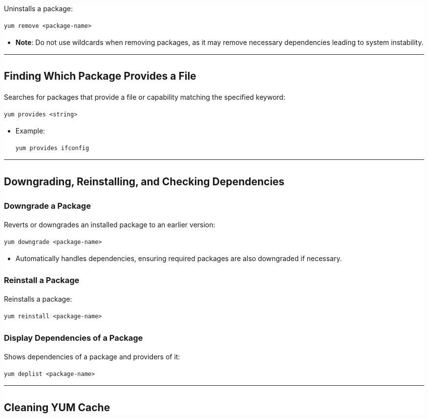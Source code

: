 Uninstalls a package:

```
yum remove <package-name>
```

- **Note**: Do not use wildcards when removing packages, as it may remove necessary dependencies leading to system instability.

---

## Finding Which Package Provides a File

Searches for packages that provide a file or capability matching the specified keyword:

```
yum provides <string>
```

- Example:

  ```
  yum provides ifconfig
  ```

---

## Downgrading, Reinstalling, and Checking Dependencies

### Downgrade a Package

Reverts or downgrades an installed package to an earlier version:

```
yum downgrade <package-name>
```

- Automatically handles dependencies, ensuring required packages are also downgraded if necessary.

### Reinstall a Package

Reinstalls a package:

```
yum reinstall <package-name>
```

### Display Dependencies of a Package

Shows dependencies of a package and providers of it:

```
yum deplist <package-name>
```

---

## Cleaning YUM Cache
